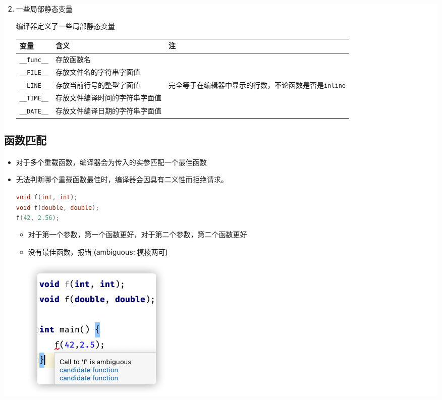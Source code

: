 2. 一些局部静态变量

   编译器定义了一些局部静态变量

   | 变量       | 含义                           | 注                                                   |
   | ---------- | ------------------------------ | ---------------------------------------------------- |
   | `__func__` | 存放函数名                     |                                                      |
   | `__FILE__` | 存放文件名的字符串字面值       |                                                      |
   | `__LINE__` | 存放当前行号的整型字面值       | 完全等于在编辑器中显示的行数，不论函数是否是`inline` |
   | `__TIME__` | 存放文件编译时间的字符串字面值 |                                                      |
   | `__DATE__` | 存放文件编译日期的字符串字面值 |                                                      |

   

## 函数匹配

- 对于多个重载函数，编译器会为传入的实参匹配一个最佳函数

- 无法判断哪个重载函数最佳时，编译器会因具有二义性而拒绝请求。

  ```cpp
  void f(int, int);
  void f(double, double);
  f(42, 2.56);
  ```

  - 对于第一个参数，第一个函数更好，对于第二个参数，第二个函数更好

  - 没有最佳函数，报错 (ambiguous: 模棱两可)

    <img src="C++Primer_05/image-20210929091848590.png" style="zoom:50%;" />
